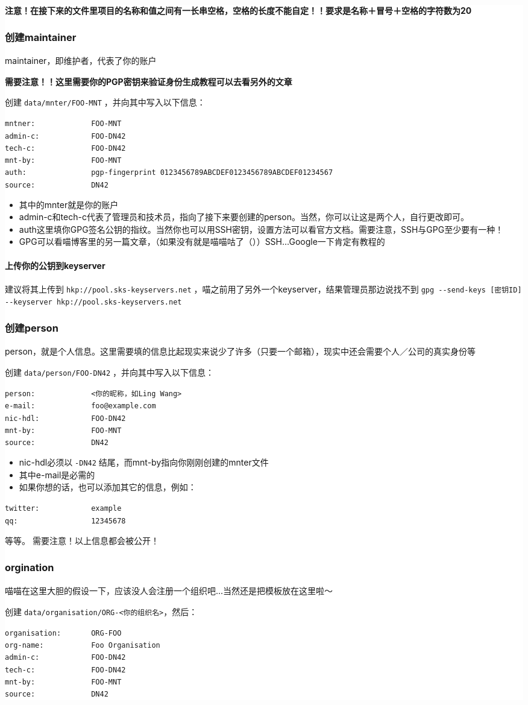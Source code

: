 **注意！在接下来的文件里项目的名称和值之间有一长串空格，空格的长度不能自定！！要求是名称＋冒号＋空格的字符数为20**

### 创建maintainer
maintainer，即维护者，代表了你的账户

**需要注意！！这里需要你的PGP密钥来验证身份生成教程可以去看另外的文章**

创建 `data/mnter/FOO-MNT` ，并向其中写入以下信息：
```
mntner:             FOO-MNT
admin-c:            FOO-DN42
tech-c:             FOO-DN42
mnt-by:             FOO-MNT
auth:               pgp-fingerprint 0123456789ABCDEF0123456789ABCDEF01234567
source:             DN42
```
- 其中的mnter就是你的账户
- admin-c和tech-c代表了管理员和技术员，指向了接下来要创建的person。当然，你可以让这是两个人，自行更改即可。
- auth这里填你GPG签名公钥的指纹。当然你也可以用SSH密钥，设置方法可以看官方文档。需要注意，SSH与GPG至少要有一种！
- GPG可以看喵博客里的另一篇文章，（如果没有就是喵喵咕了（））SSH...Google一下肯定有教程的

#### 上传你的公钥到keyserver
建议将其上传到 `hkp://pool.sks-keyservers.net` ，喵之前用了另外一个keyserver，结果管理员那边说找不到
`gpg --send-keys [密钥ID] --keyserver hkp://pool.sks-keyservers.net`

### 创建person
person，就是个人信息。这里需要填的信息比起现实来说少了许多（只要一个邮箱），现实中还会需要个人／公司的真实身份等

创建 `data/person/FOO-DN42` ，并向其中写入以下信息：
```
person:             <你的昵称，如Ling Wang>
e-mail:             foo@example.com
nic-hdl:            FOO-DN42
mnt-by:             FOO-MNT
source:             DN42
```
- nic-hdl必须以 `-DN42` 结尾，而mnt-by指向你刚刚创建的mnter文件
- 其中e-mail是必需的
- 如果你想的话，也可以添加其它的信息，例如：
```
twitter:            example
qq:                 12345678
```
等等。
需要注意！以上信息都会被公开！

### orgination
喵喵在这里大胆的假设一下，应该没人会注册一个组织吧...当然还是把模板放在这里啦～

创建 `data/organisation/ORG-<你的组织名>`，然后：
```
organisation:       ORG-FOO
org-name:           Foo Organisation
admin-c:            FOO-DN42
tech-c:             FOO-DN42
mnt-by:             FOO-MNT
source:             DN42
```
